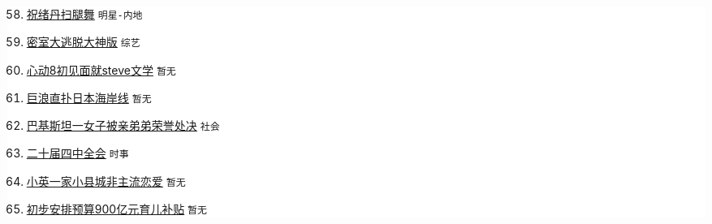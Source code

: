 58. [祝绪丹扫腿舞](https://m.weibo.cn/search?containerid=100103type%3D1%26t%3D10%26q%3D%23%E7%A5%9D%E7%BB%AA%E4%B8%B9%E6%89%AB%E8%85%BF%E8%88%9E%23&stream_entry_id=31&isnewpage=1&extparam=seat%3D1%26dgr%3D0%26filter_type%3Drealtimehot%26pos%3D28%26c_type%3D31%26flag%3D1%26stream_entry_id%3D31%26lcate%3D5001%26realpos%3D27%26band_rank%3D27%26cate%3D5001%26q%3D%2523%25E7%25A5%259D%25E7%25BB%25AA%25E4%25B8%25B9%25E6%2589%25AB%25E8%2585%25BF%25E8%2588%259E%2523%26display_time%3D1753858017%26pre_seqid%3D1753858017578061901369) `明星-内地` 

59. [密室大逃脱大神版](https://m.weibo.cn/search?containerid=100103type%3D1%26t%3D10%26q%3D%E5%AF%86%E5%AE%A4%E5%A4%A7%E9%80%83%E8%84%B1%E5%A4%A7%E7%A5%9E%E7%89%88&stream_entry_id=31&isnewpage=1&extparam=seat%3D1%26dgr%3D0%26filter_type%3Drealtimehot%26pos%3D29%26c_type%3D31%26flag%3D1%26stream_entry_id%3D31%26lcate%3D5001%26realpos%3D28%26band_rank%3D28%26cate%3D5001%26q%3D%25E5%25AF%2586%25E5%25AE%25A4%25E5%25A4%25A7%25E9%2580%2583%25E8%2584%25B1%25E5%25A4%25A7%25E7%25A5%259E%25E7%2589%2588%26display_time%3D1753858017%26pre_seqid%3D1753858017578061901369) `综艺` 

60. [心动8初见面就steve文学](https://m.weibo.cn/search?containerid=100103type%3D1%26t%3D10%26q%3D%E5%BF%83%E5%8A%A88%E5%88%9D%E8%A7%81%E9%9D%A2%E5%B0%B1steve%E6%96%87%E5%AD%A6&stream_entry_id=31&isnewpage=1&extparam=seat%3D1%26dgr%3D0%26filter_type%3Drealtimehot%26pos%3D31%26c_type%3D31%26flag%3D1%26stream_entry_id%3D31%26lcate%3D5001%26realpos%3D30%26band_rank%3D30%26cate%3D5001%26q%3D%25E5%25BF%2583%25E5%258A%25A88%25E5%2588%259D%25E8%25A7%2581%25E9%259D%25A2%25E5%25B0%25B1steve%25E6%2596%2587%25E5%25AD%25A6%26display_time%3D1753858017%26pre_seqid%3D1753858017578061901369) `暂无` 

61. [巨浪直扑日本海岸线](https://m.weibo.cn/search?containerid=100103type%3D1%26t%3D10%26q%3D%E5%B7%A8%E6%B5%AA%E7%9B%B4%E6%89%91%E6%97%A5%E6%9C%AC%E6%B5%B7%E5%B2%B8%E7%BA%BF&stream_entry_id=31&isnewpage=1&extparam=seat%3D1%26dgr%3D0%26filter_type%3Drealtimehot%26pos%3D33%26c_type%3D31%26flag%3D1%26stream_entry_id%3D31%26lcate%3D5001%26realpos%3D32%26band_rank%3D32%26cate%3D5001%26q%3D%25E5%25B7%25A8%25E6%25B5%25AA%25E7%259B%25B4%25E6%2589%2591%25E6%2597%25A5%25E6%259C%25AC%25E6%25B5%25B7%25E5%25B2%25B8%25E7%25BA%25BF%26display_time%3D1753858017%26pre_seqid%3D1753858017578061901369) `暂无` 

62. [巴基斯坦一女子被亲弟弟荣誉处决](https://m.weibo.cn/search?containerid=100103type%3D1%26t%3D10%26q%3D%23%E5%B7%B4%E5%9F%BA%E6%96%AF%E5%9D%A6%E4%B8%80%E5%A5%B3%E5%AD%90%E8%A2%AB%E4%BA%B2%E5%BC%9F%E5%BC%9F%E8%8D%A3%E8%AA%89%E5%A4%84%E5%86%B3%23&stream_entry_id=31&isnewpage=1&extparam=seat%3D1%26dgr%3D0%26filter_type%3Drealtimehot%26pos%3D34%26c_type%3D31%26flag%3D0%26stream_entry_id%3D31%26lcate%3D5001%26realpos%3D33%26band_rank%3D33%26cate%3D5001%26q%3D%2523%25E5%25B7%25B4%25E5%259F%25BA%25E6%2596%25AF%25E5%259D%25A6%25E4%25B8%2580%25E5%25A5%25B3%25E5%25AD%2590%25E8%25A2%25AB%25E4%25BA%25B2%25E5%25BC%259F%25E5%25BC%259F%25E8%258D%25A3%25E8%25AA%2589%25E5%25A4%2584%25E5%2586%25B3%2523%26display_time%3D1753858017%26pre_seqid%3D1753858017578061901369) `社会` 

63. [二十届四中全会](https://m.weibo.cn/search?containerid=100103type%3D1%26t%3D10%26q%3D%23%E4%BA%8C%E5%8D%81%E5%B1%8A%E5%9B%9B%E4%B8%AD%E5%85%A8%E4%BC%9A%23&stream_entry_id=31&isnewpage=1&extparam=seat%3D1%26dgr%3D0%26filter_type%3Drealtimehot%26pos%3D35%26c_type%3D31%26flag%3D1%26stream_entry_id%3D31%26lcate%3D5001%26realpos%3D34%26band_rank%3D34%26cate%3D5001%26q%3D%2523%25E4%25BA%258C%25E5%258D%2581%25E5%25B1%258A%25E5%259B%259B%25E4%25B8%25AD%25E5%2585%25A8%25E4%25BC%259A%2523%26display_time%3D1753858017%26pre_seqid%3D1753858017578061901369) `时事` 

64. [小英一家小县城非主流恋爱](https://m.weibo.cn/search?containerid=100103type%3D1%26t%3D10%26q%3D%E5%B0%8F%E8%8B%B1%E4%B8%80%E5%AE%B6%E5%B0%8F%E5%8E%BF%E5%9F%8E%E9%9D%9E%E4%B8%BB%E6%B5%81%E6%81%8B%E7%88%B1&stream_entry_id=31&isnewpage=1&extparam=seat%3D1%26dgr%3D0%26filter_type%3Drealtimehot%26pos%3D39%26c_type%3D31%26flag%3D1%26stream_entry_id%3D31%26lcate%3D5001%26realpos%3D38%26band_rank%3D38%26cate%3D5001%26q%3D%25E5%25B0%258F%25E8%258B%25B1%25E4%25B8%2580%25E5%25AE%25B6%25E5%25B0%258F%25E5%258E%25BF%25E5%259F%258E%25E9%259D%259E%25E4%25B8%25BB%25E6%25B5%2581%25E6%2581%258B%25E7%2588%25B1%26display_time%3D1753858017%26pre_seqid%3D1753858017578061901369) `暂无` 

65. [初步安排预算900亿元育儿补贴](https://m.weibo.cn/search?containerid=100103type%3D1%26t%3D10%26q%3D%23%E5%88%9D%E6%AD%A5%E5%AE%89%E6%8E%92%E9%A2%84%E7%AE%97900%E4%BA%BF%E5%85%83%E8%82%B2%E5%84%BF%E8%A1%A5%E8%B4%B4%23&stream_entry_id=31&isnewpage=1&extparam=seat%3D1%26dgr%3D0%26filter_type%3Drealtimehot%26pos%3D40%26c_type%3D31%26flag%3D1%26stream_entry_id%3D31%26lcate%3D5001%26realpos%3D39%26band_rank%3D39%26cate%3D5001%26q%3D%2523%25E5%2588%259D%25E6%25AD%25A5%25E5%25AE%2589%25E6%258E%2592%25E9%25A2%2584%25E7%25AE%2597900%25E4%25BA%25BF%25E5%2585%2583%25E8%2582%25B2%25E5%2584%25BF%25E8%25A1%25A5%25E8%25B4%25B4%2523%26display_time%3D1753858017%26pre_seqid%3D1753858017578061901369) `暂无` 
